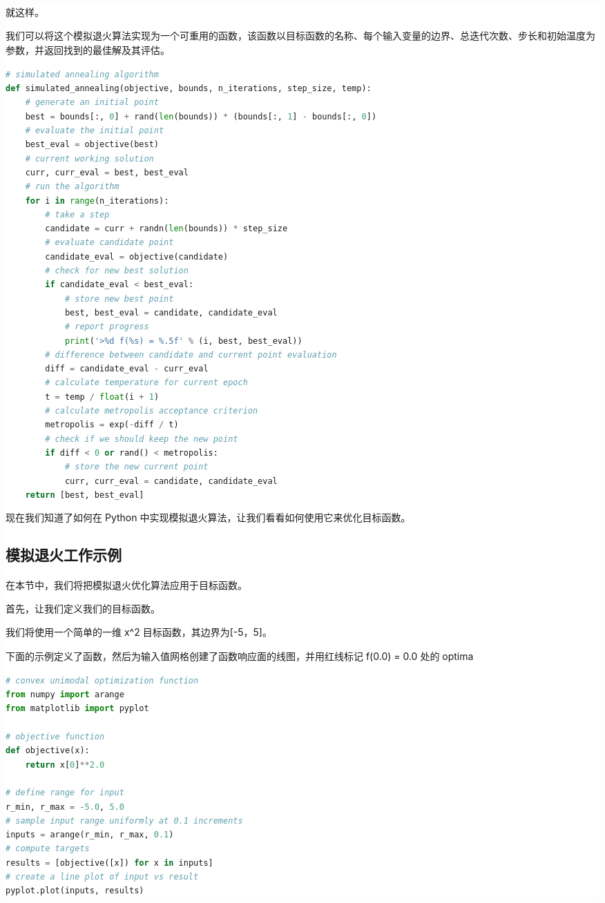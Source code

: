 就这样。

我们可以将这个模拟退火算法实现为一个可重用的函数，该函数以目标函数的名称、每个输入变量的边界、总迭代次数、步长和初始温度为参数，并返回找到的最佳解及其评估。

```py
# simulated annealing algorithm
def simulated_annealing(objective, bounds, n_iterations, step_size, temp):
	# generate an initial point
	best = bounds[:, 0] + rand(len(bounds)) * (bounds[:, 1] - bounds[:, 0])
	# evaluate the initial point
	best_eval = objective(best)
	# current working solution
	curr, curr_eval = best, best_eval
	# run the algorithm
	for i in range(n_iterations):
		# take a step
		candidate = curr + randn(len(bounds)) * step_size
		# evaluate candidate point
		candidate_eval = objective(candidate)
		# check for new best solution
		if candidate_eval < best_eval:
			# store new best point
			best, best_eval = candidate, candidate_eval
			# report progress
			print('>%d f(%s) = %.5f' % (i, best, best_eval))
		# difference between candidate and current point evaluation
		diff = candidate_eval - curr_eval
		# calculate temperature for current epoch
		t = temp / float(i + 1)
		# calculate metropolis acceptance criterion
		metropolis = exp(-diff / t)
		# check if we should keep the new point
		if diff < 0 or rand() < metropolis:
			# store the new current point
			curr, curr_eval = candidate, candidate_eval
	return [best, best_eval]
```

现在我们知道了如何在 Python 中实现模拟退火算法，让我们看看如何使用它来优化目标函数。

## 模拟退火工作示例

在本节中，我们将把模拟退火优化算法应用于目标函数。

首先，让我们定义我们的目标函数。

我们将使用一个简单的一维 x^2 目标函数，其边界为[-5，5]。

下面的示例定义了函数，然后为输入值网格创建了函数响应面的线图，并用红线标记 f(0.0) = 0.0 处的 optima

```py
# convex unimodal optimization function
from numpy import arange
from matplotlib import pyplot

# objective function
def objective(x):
	return x[0]**2.0

# define range for input
r_min, r_max = -5.0, 5.0
# sample input range uniformly at 0.1 increments
inputs = arange(r_min, r_max, 0.1)
# compute targets
results = [objective([x]) for x in inputs]
# create a line plot of input vs result
pyplot.plot(inputs, results)
```